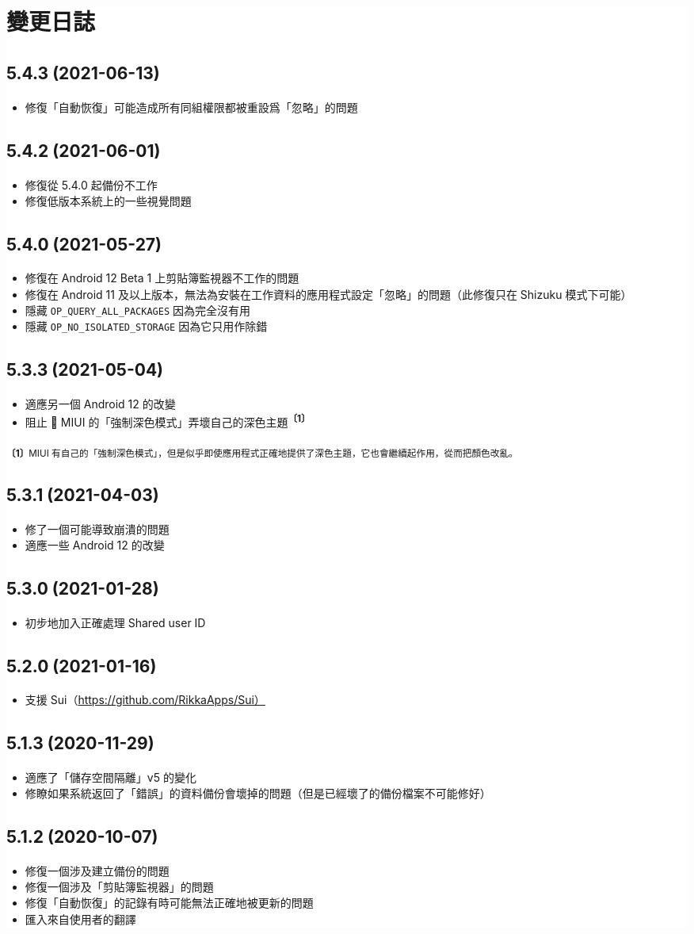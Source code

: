 # 變更日誌

## 5.4.3 (2021-06-13)

- 修復「自動恢復」可能造成所有同組權限都被重設爲「忽略」的問題

## 5.4.2 (2021-06-01)

- 修復從 5.4.0 起備份不工作
- 修復低版本系統上的一些視覺問題

## 5.4.0 (2021-05-27)

- 修復在 Android 12 Beta 1 上剪貼簿監視器不工作的問題
- 修復在 Android 11 及以上版本，無法為安裝在工作資料的應用程式設定「忽略」的問題（此修復只在 Shizuku 模式下可能）
- 隱藏 `OP_QUERY_ALL_PACKAGES` 因為完全沒有用
- 隱藏 `OP_NO_ISOLATED_STORAGE` 因為它只用作除錯

## 5.3.3 (2021-05-04)

- 適應另一個 Android 12 的改變
- 阻止 💩 MIUI 的「強制深色模式」弄壞自己的深色主題<sup>**〔1〕**</sup>

<sub><b>〔1〕</b>MIUI 有自己的「強制深色模式」，但是似乎即使應用程式正確地提供了深色主題，它也會繼續起作用，從而把顏色改亂。</sub>

## 5.3.1 (2021-04-03)

- 修了一個可能導致崩潰的問題
- 適應一些 Android 12 的改變

## 5.3.0 (2021-01-28)

- 初步地加入正確處理 Shared user ID

## 5.2.0 (2021-01-16)

- 支援 Sui（https://github.com/RikkaApps/Sui）

## 5.1.3 (2020-11-29)

- 適應了「儲存空間隔離」v5 的變化
- 修瞭如果系統返回了「錯誤」的資料備份會壞掉的問題（但是已經壞了的備份檔案不可能修好）

## 5.1.2 (2020-10-07)

- 修復一個涉及建立備份的問題
- 修復一個涉及「剪貼簿監視器」的問題
- 修復「自動恢復」的記錄有時可能無法正確地被更新的問題
- 匯入來自使用者的翻譯
